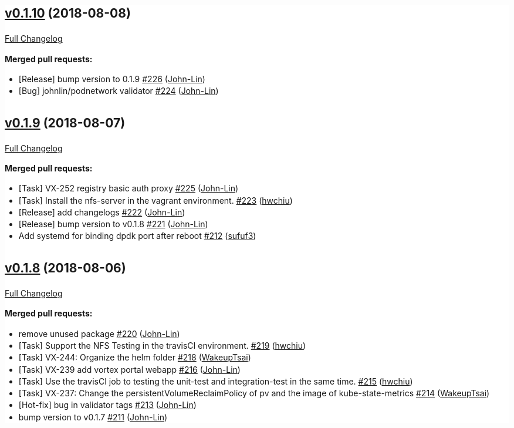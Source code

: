 ## [v0.1.10](https://github.com/linkernetworks/vortex/tree/v0.1.10) (2018-08-08)
[Full Changelog](https://github.com/linkernetworks/vortex/compare/v0.1.9...v0.1.10)

**Merged pull requests:**

- \[Release\] bump version to 0.1.9 [\#226](https://github.com/linkernetworks/vortex/pull/226) ([John-Lin](https://github.com/John-Lin))
- \[Bug\] johnlin/podnetwork validator [\#224](https://github.com/linkernetworks/vortex/pull/224) ([John-Lin](https://github.com/John-Lin))

## [v0.1.9](https://github.com/linkernetworks/vortex/tree/v0.1.9) (2018-08-07)
[Full Changelog](https://github.com/linkernetworks/vortex/compare/v0.1.8...v0.1.9)

**Merged pull requests:**

-  \[Task\] VX-252 registry basic auth proxy [\#225](https://github.com/linkernetworks/vortex/pull/225) ([John-Lin](https://github.com/John-Lin))
- \[Task\] Install the nfs-server in the vagrant environment. [\#223](https://github.com/linkernetworks/vortex/pull/223) ([hwchiu](https://github.com/hwchiu))
- \[Release\] add changelogs [\#222](https://github.com/linkernetworks/vortex/pull/222) ([John-Lin](https://github.com/John-Lin))
- \[Release\] bump version to v0.1.8 [\#221](https://github.com/linkernetworks/vortex/pull/221) ([John-Lin](https://github.com/John-Lin))
- Add systemd for binding dpdk port after reboot [\#212](https://github.com/linkernetworks/vortex/pull/212) ([sufuf3](https://github.com/sufuf3))

## [v0.1.8](https://github.com/linkernetworks/vortex/tree/v0.1.8) (2018-08-06)
[Full Changelog](https://github.com/linkernetworks/vortex/compare/v0.1.7...v0.1.8)

**Merged pull requests:**

- remove unused package [\#220](https://github.com/linkernetworks/vortex/pull/220) ([John-Lin](https://github.com/John-Lin))
- \[Task\] Support the NFS Testing in the travisCI  environment. [\#219](https://github.com/linkernetworks/vortex/pull/219) ([hwchiu](https://github.com/hwchiu))
- \[Task\] VX-244: Organize the helm folder [\#218](https://github.com/linkernetworks/vortex/pull/218) ([WakeupTsai](https://github.com/WakeupTsai))
-  \[Task\] VX-239 add vortex portal webapp [\#216](https://github.com/linkernetworks/vortex/pull/216) ([John-Lin](https://github.com/John-Lin))
- \[Task\] Use the travisCI job to testing the unit-test and integration-test in the same time. [\#215](https://github.com/linkernetworks/vortex/pull/215) ([hwchiu](https://github.com/hwchiu))
- \[Task\] VX-237: Change the persistentVolumeReclaimPolicy of pv and the image of kube-state-metrics [\#214](https://github.com/linkernetworks/vortex/pull/214) ([WakeupTsai](https://github.com/WakeupTsai))
- \[Hot-fix\] bug in validator tags [\#213](https://github.com/linkernetworks/vortex/pull/213) ([John-Lin](https://github.com/John-Lin))
- bump version to v0.1.7 [\#211](https://github.com/linkernetworks/vortex/pull/211) ([John-Lin](https://github.com/John-Lin))
